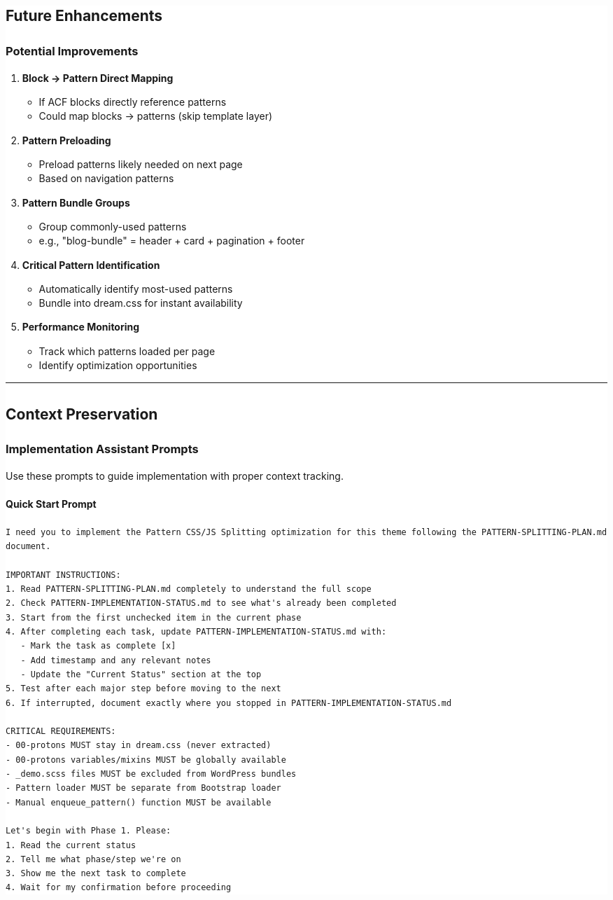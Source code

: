 
## Future Enhancements

### Potential Improvements

1. **Block → Pattern Direct Mapping**
   - If ACF blocks directly reference patterns
   - Could map blocks → patterns (skip template layer)

2. **Pattern Preloading**
   - Preload patterns likely needed on next page
   - Based on navigation patterns

3. **Pattern Bundle Groups**
   - Group commonly-used patterns
   - e.g., "blog-bundle" = header + card + pagination + footer

4. **Critical Pattern Identification**
   - Automatically identify most-used patterns
   - Bundle into dream.css for instant availability

5. **Performance Monitoring**
   - Track which patterns loaded per page
   - Identify optimization opportunities

---

## Context Preservation

### Implementation Assistant Prompts

Use these prompts to guide implementation with proper context tracking.

#### Quick Start Prompt

```
I need you to implement the Pattern CSS/JS Splitting optimization for this theme following the PATTERN-SPLITTING-PLAN.md document.

IMPORTANT INSTRUCTIONS:
1. Read PATTERN-SPLITTING-PLAN.md completely to understand the full scope
2. Check PATTERN-IMPLEMENTATION-STATUS.md to see what's already been completed
3. Start from the first unchecked item in the current phase
4. After completing each task, update PATTERN-IMPLEMENTATION-STATUS.md with:
   - Mark the task as complete [x]
   - Add timestamp and any relevant notes
   - Update the "Current Status" section at the top
5. Test after each major step before moving to the next
6. If interrupted, document exactly where you stopped in PATTERN-IMPLEMENTATION-STATUS.md

CRITICAL REQUIREMENTS:
- 00-protons MUST stay in dream.css (never extracted)
- 00-protons variables/mixins MUST be globally available
- _demo.scss files MUST be excluded from WordPress bundles
- Pattern loader MUST be separate from Bootstrap loader
- Manual enqueue_pattern() function MUST be available

Let's begin with Phase 1. Please:
1. Read the current status
2. Tell me what phase/step we're on
3. Show me the next task to complete
4. Wait for my confirmation before proceeding
```
